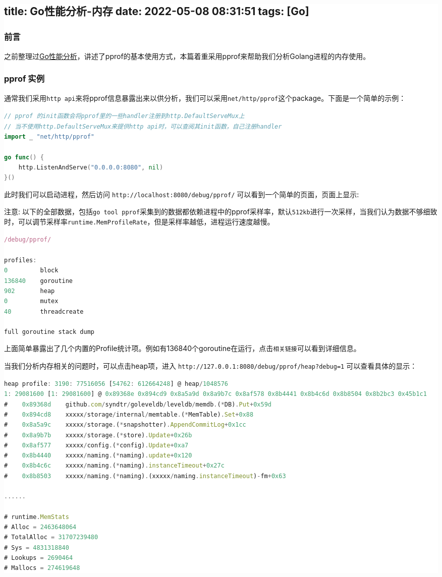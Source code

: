 title: Go性能分析-内存
date: 2022-05-08 08:31:51
tags: [Go]
---

### 前言

之前整理过[Go性能分析](/Go%E6%80%A7%E8%83%BD%E5%88%86%E6%9E%90.md)，讲述了pprof的基本使用方式，本篇着重采用pprof来帮助我们分析Golang进程的内存使用。

### pprof 实例

通常我们采用`http api`来将pprof信息暴露出来以供分析，我们可以采用`net/http/pprof`这个package。下面是一个简单的示例：



```go
// pprof 的init函数会将pprof里的一些handler注册到http.DefaultServeMux上
// 当不使用http.DefaultServeMux来提供http api时，可以查阅其init函数，自己注册handler
import _ "net/http/pprof"

go func() {
    http.ListenAndServe("0.0.0.0:8080", nil)
}()
```

此时我们可以启动进程，然后访问 `http://localhost:8080/debug/pprof/` 可以看到一个简单的页面，页面上显示: 

注意: 以下的全部数据，包括`go tool pprof`采集到的数据都依赖进程中的pprof采样率，默认`512kb`进行一次采样，当我们认为数据不够细致时，可以调节采样率`runtime.MemProfileRate`，但是采样率越低，进程运行速度越慢。

```js
/debug/pprof/

profiles:
0         block
136840    goroutine
902       heap
0         mutex
40        threadcreate

full goroutine stack dump
```

上面简单暴露出了几个内置的Profile统计项。例如有136840个goroutine在运行，点击`相关链接`可以看到详细信息。

当我们分析内存相关的问题时，可以点击heap项，进入 `http://127.0.0.1:8080/debug/pprof/heap?debug=1` 可以查看具体的显示：

```js
heap profile: 3190: 77516056 [54762: 612664248] @ heap/1048576
1: 29081600 [1: 29081600] @ 0x89368e 0x894cd9 0x8a5a9d 0x8a9b7c 0x8af578 0x8b4441 0x8b4c6d 0x8b8504 0x8b2bc3 0x45b1c1
#    0x89368d    github.com/syndtr/goleveldb/leveldb/memdb.(*DB).Put+0x59d
#    0x894cd8    xxxxx/storage/internal/memtable.(*MemTable).Set+0x88
#    0x8a5a9c    xxxxx/storage.(*snapshotter).AppendCommitLog+0x1cc
#    0x8a9b7b    xxxxx/storage.(*store).Update+0x26b
#    0x8af577    xxxxx/config.(*config).Update+0xa7
#    0x8b4440    xxxxx/naming.(*naming).update+0x120
#    0x8b4c6c    xxxxx/naming.(*naming).instanceTimeout+0x27c
#    0x8b8503    xxxxx/naming.(*naming).(xxxxx/naming.instanceTimeout)-fm+0x63

......

# runtime.MemStats
# Alloc = 2463648064
# TotalAlloc = 31707239480
# Sys = 4831318840
# Lookups = 2690464
# Mallocs = 274619648
```
